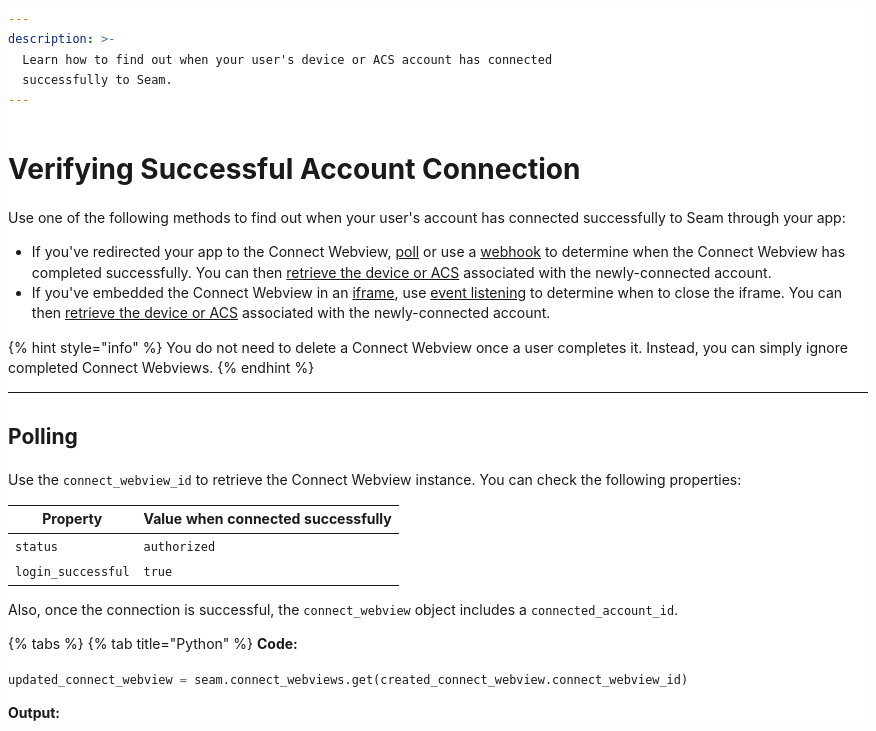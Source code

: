 ```yaml
---
description: >-
  Learn how to find out when your user's device or ACS account has connected
  successfully to Seam.
---
```


# Verifying Successful Account Connection

Use one of the following methods to find out when your user's account has connected successfully to Seam through your app:

* If you've redirected your app to the Connect Webview, [poll](verifying-successful-account-connection.md#polling) or use a [webhook](verifying-successful-account-connection.md#webhook) to determine when the Connect Webview has completed successfully. You can then [retrieve the device or ACS](retrieving-devices-or-access-control-systems-connected-through-a-connect-webview.md) associated with the newly-connected account.
* If you've embedded the Connect Webview in an [iframe](https://www.w3schools.com/html/html\_iframe.asp), use [event listening](verifying-successful-account-connection.md#event-listening) to determine when to close the iframe. You can then [retrieve the device or ACS](retrieving-devices-or-access-control-systems-connected-through-a-connect-webview.md) associated with the newly-connected account.

{% hint style="info" %}
You do not need to delete a Connect Webview once a user completes it. Instead, you can simply ignore completed Connect Webviews.
{% endhint %}

***

## Polling

Use the `connect_webview_id` to retrieve the Connect Webview instance. You can check the following properties:

| Property           | Value when connected successfully |
| ------------------ | --------------------------------- |
| `status`           | `authorized`                      |
| `login_successful` | `true`                            |

Also, once the connection is successful, the `connect_webview` object includes a `connected_account_id`.

{% tabs %}
{% tab title="Python" %}
**Code:**

```python
updated_connect_webview = seam.connect_webviews.get(created_connect_webview.connect_webview_id)
```

**Output:**
